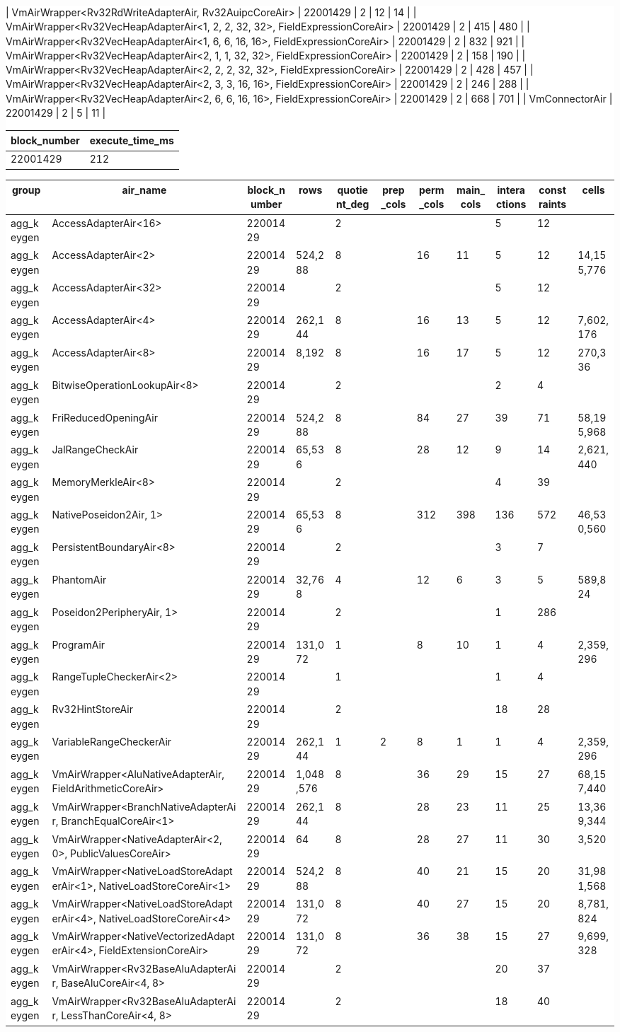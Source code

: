 | VmAirWrapper<Rv32RdWriteAdapterAir, Rv32AuipcCoreAir> | 22001429 | 2 | 12 | 14 | 
| VmAirWrapper<Rv32VecHeapAdapterAir<1, 2, 2, 32, 32>, FieldExpressionCoreAir> | 22001429 | 2 | 415 | 480 | 
| VmAirWrapper<Rv32VecHeapAdapterAir<1, 6, 6, 16, 16>, FieldExpressionCoreAir> | 22001429 | 2 | 832 | 921 | 
| VmAirWrapper<Rv32VecHeapAdapterAir<2, 1, 1, 32, 32>, FieldExpressionCoreAir> | 22001429 | 2 | 158 | 190 | 
| VmAirWrapper<Rv32VecHeapAdapterAir<2, 2, 2, 32, 32>, FieldExpressionCoreAir> | 22001429 | 2 | 428 | 457 | 
| VmAirWrapper<Rv32VecHeapAdapterAir<2, 3, 3, 16, 16>, FieldExpressionCoreAir> | 22001429 | 2 | 246 | 288 | 
| VmAirWrapper<Rv32VecHeapAdapterAir<2, 6, 6, 16, 16>, FieldExpressionCoreAir> | 22001429 | 2 | 668 | 701 | 
| VmConnectorAir | 22001429 | 2 | 5 | 11 | 

| block_number | execute_time_ms |
| --- | --- |
| 22001429 | 212 | 

| group | air_name | block_number | rows | quotient_deg | prep_cols | perm_cols | main_cols | interactions | constraints | cells |
| --- | --- | --- | --- | --- | --- | --- | --- | --- | --- | --- |
| agg_keygen | AccessAdapterAir<16> | 22001429 |  | 2 |  |  |  | 5 | 12 |  | 
| agg_keygen | AccessAdapterAir<2> | 22001429 | 524,288 | 8 |  | 16 | 11 | 5 | 12 | 14,155,776 | 
| agg_keygen | AccessAdapterAir<32> | 22001429 |  | 2 |  |  |  | 5 | 12 |  | 
| agg_keygen | AccessAdapterAir<4> | 22001429 | 262,144 | 8 |  | 16 | 13 | 5 | 12 | 7,602,176 | 
| agg_keygen | AccessAdapterAir<8> | 22001429 | 8,192 | 8 |  | 16 | 17 | 5 | 12 | 270,336 | 
| agg_keygen | BitwiseOperationLookupAir<8> | 22001429 |  | 2 |  |  |  | 2 | 4 |  | 
| agg_keygen | FriReducedOpeningAir | 22001429 | 524,288 | 8 |  | 84 | 27 | 39 | 71 | 58,195,968 | 
| agg_keygen | JalRangeCheckAir | 22001429 | 65,536 | 8 |  | 28 | 12 | 9 | 14 | 2,621,440 | 
| agg_keygen | MemoryMerkleAir<8> | 22001429 |  | 2 |  |  |  | 4 | 39 |  | 
| agg_keygen | NativePoseidon2Air<BabyBearParameters>, 1> | 22001429 | 65,536 | 8 |  | 312 | 398 | 136 | 572 | 46,530,560 | 
| agg_keygen | PersistentBoundaryAir<8> | 22001429 |  | 2 |  |  |  | 3 | 7 |  | 
| agg_keygen | PhantomAir | 22001429 | 32,768 | 4 |  | 12 | 6 | 3 | 5 | 589,824 | 
| agg_keygen | Poseidon2PeripheryAir<BabyBearParameters>, 1> | 22001429 |  | 2 |  |  |  | 1 | 286 |  | 
| agg_keygen | ProgramAir | 22001429 | 131,072 | 1 |  | 8 | 10 | 1 | 4 | 2,359,296 | 
| agg_keygen | RangeTupleCheckerAir<2> | 22001429 |  | 1 |  |  |  | 1 | 4 |  | 
| agg_keygen | Rv32HintStoreAir | 22001429 |  | 2 |  |  |  | 18 | 28 |  | 
| agg_keygen | VariableRangeCheckerAir | 22001429 | 262,144 | 1 | 2 | 8 | 1 | 1 | 4 | 2,359,296 | 
| agg_keygen | VmAirWrapper<AluNativeAdapterAir, FieldArithmeticCoreAir> | 22001429 | 1,048,576 | 8 |  | 36 | 29 | 15 | 27 | 68,157,440 | 
| agg_keygen | VmAirWrapper<BranchNativeAdapterAir, BranchEqualCoreAir<1> | 22001429 | 262,144 | 8 |  | 28 | 23 | 11 | 25 | 13,369,344 | 
| agg_keygen | VmAirWrapper<NativeAdapterAir<2, 0>, PublicValuesCoreAir> | 22001429 | 64 | 8 |  | 28 | 27 | 11 | 30 | 3,520 | 
| agg_keygen | VmAirWrapper<NativeLoadStoreAdapterAir<1>, NativeLoadStoreCoreAir<1> | 22001429 | 524,288 | 8 |  | 40 | 21 | 15 | 20 | 31,981,568 | 
| agg_keygen | VmAirWrapper<NativeLoadStoreAdapterAir<4>, NativeLoadStoreCoreAir<4> | 22001429 | 131,072 | 8 |  | 40 | 27 | 15 | 20 | 8,781,824 | 
| agg_keygen | VmAirWrapper<NativeVectorizedAdapterAir<4>, FieldExtensionCoreAir> | 22001429 | 131,072 | 8 |  | 36 | 38 | 15 | 27 | 9,699,328 | 
| agg_keygen | VmAirWrapper<Rv32BaseAluAdapterAir, BaseAluCoreAir<4, 8> | 22001429 |  | 2 |  |  |  | 20 | 37 |  | 
| agg_keygen | VmAirWrapper<Rv32BaseAluAdapterAir, LessThanCoreAir<4, 8> | 22001429 |  | 2 |  |  |  | 18 | 40 |  | 